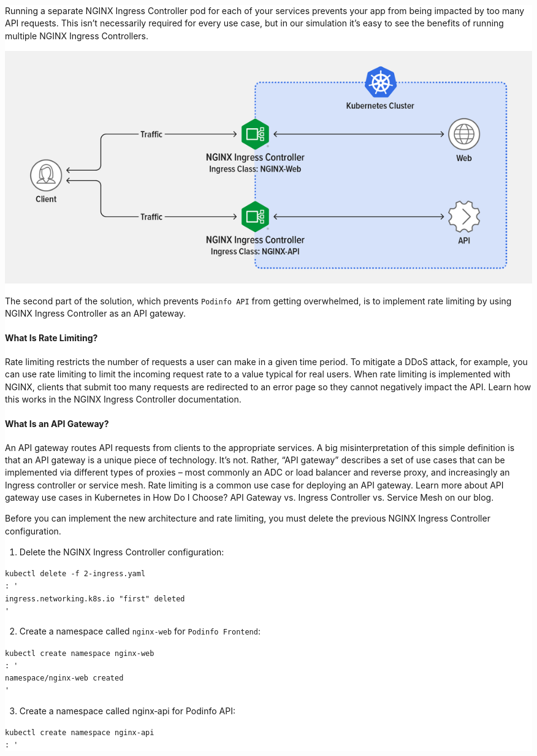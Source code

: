Running a separate NGINX Ingress Controller pod for each of your services prevents your app from being impacted by too many API requests. This isn’t necessarily required for every use case, but in our simulation it’s easy to see the benefits of running multiple NGINX Ingress Controllers.

![Separate Ingress](/Ingress/Protect-Kubernetes-APIs-with-Rate-Limiting/images/two_ingress.png)

The second part of the solution, which prevents `Podinfo API` from getting overwhelmed, is to implement rate limiting by using NGINX Ingress Controller as an API gateway.

#### What Is Rate Limiting?
Rate limiting restricts the number of requests a user can make in a given time period. To mitigate a DDoS attack, for example, you can use rate limiting to limit the incoming request rate to a value typical for real users. When rate limiting is implemented with NGINX, clients that submit too many requests are redirected to an error page so they cannot negatively impact the API. Learn how this works in the NGINX Ingress Controller documentation.

#### What Is an API Gateway?
An API gateway routes API requests from clients to the appropriate services. A big misinterpretation of this simple definition is that an API gateway is a unique piece of technology. It’s not. Rather, “API gateway” describes a set of use cases that can be implemented via different types of proxies – most commonly an ADC or load balancer and reverse proxy, and increasingly an Ingress controller or service mesh. Rate limiting is a common use case for deploying an API gateway. Learn more about API gateway use cases in Kubernetes in How Do I Choose? API Gateway vs. Ingress Controller vs. Service Mesh on our blog.


Before you can implement the new architecture and rate limiting, you must delete the previous NGINX Ingress Controller configuration.

1. Delete the NGINX Ingress Controller configuration:
```shell
kubectl delete -f 2-ingress.yaml
: '
ingress.networking.k8s.io "first" deleted
'
```
2. Create a namespace called `nginx‑web` for `Podinfo Frontend`:
```shell
kubectl create namespace nginx-web
: '
namespace/nginx-web created
' 
```
3. Create a namespace called nginx‑api for Podinfo API:
```shell
kubectl create namespace nginx-api
: '
```